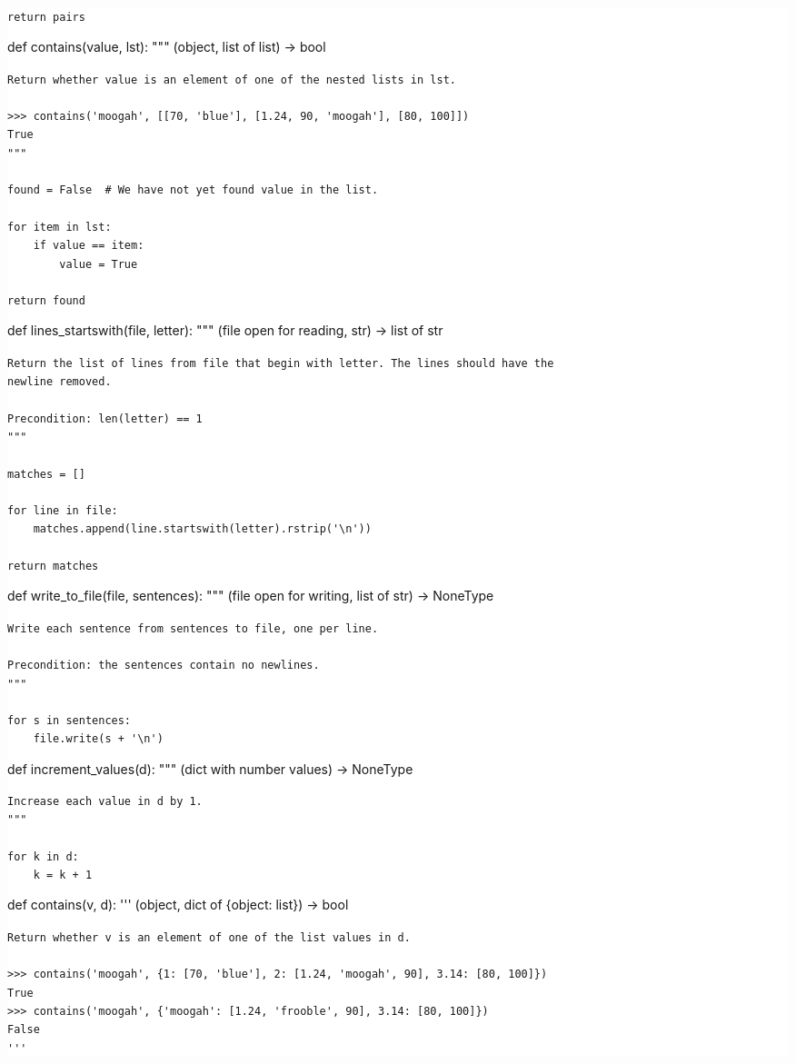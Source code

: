     return pairs

def contains(value, lst):
    """ (object, list of list) -> bool

    Return whether value is an element of one of the nested lists in lst.

    >>> contains('moogah', [[70, 'blue'], [1.24, 90, 'moogah'], [80, 100]])
    True
    """

    found = False  # We have not yet found value in the list.

    for item in lst:
        if value == item:
            value = True

    return found

def lines_startswith(file, letter):
    """ (file open for reading, str) -> list of str

    Return the list of lines from file that begin with letter. The lines should have the
    newline removed.

    Precondition: len(letter) == 1
    """

    matches = []

    for line in file:
        matches.append(line.startswith(letter).rstrip('\n'))

    return matches

def write_to_file(file, sentences):
    """ (file open for writing, list of str) -> NoneType

    Write each sentence from sentences to file, one per line.

    Precondition: the sentences contain no newlines.
    """

    for s in sentences:
        file.write(s + '\n')

def increment_values(d):
    """ (dict with number values) -> NoneType

    Increase each value in d by 1.
    """

    for k in d:
        k = k + 1

def contains(v, d):
    ''' (object, dict of {object: list}) -> bool

    Return whether v is an element of one of the list values in d.

    >>> contains('moogah', {1: [70, 'blue'], 2: [1.24, 'moogah', 90], 3.14: [80, 100]})
    True
    >>> contains('moogah', {'moogah': [1.24, 'frooble', 90], 3.14: [80, 100]})
    False
    '''
